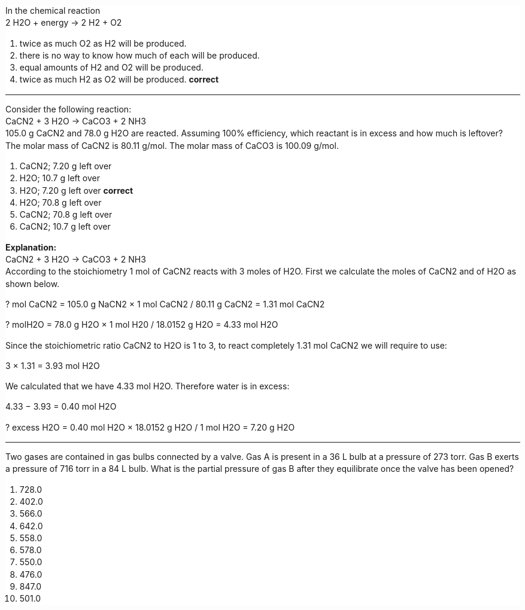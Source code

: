 
In the chemical reaction  
2 H2O + energy → 2 H2 + O2  

1. twice as much O2 as H2 will be produced.
2. there is no way to know how much of each will be produced.
3. equal amounts of H2 and O2 will be produced.
4. twice as much H2 as O2 will be produced. **correct**

---

Consider the following reaction:  
CaCN2 + 3 H2O → CaCO3 + 2 NH3  
105.0 g CaCN2 and 78.0 g H2O are reacted. Assuming 100% efficiency, which reactant is in excess and how much is leftover? The molar mass of CaCN2 is 80.11 g/mol. The molar mass of CaCO3 is 100.09 g/mol.  

1. CaCN2; 7.20 g left over
2. H2O; 10.7 g left over
3. H2O; 7.20 g left over **correct**
4. H2O; 70.8 g left over
5. CaCN2; 70.8 g left over
6. CaCN2; 10.7 g left over

**Explanation:**  
CaCN2 + 3 H2O → CaCO3 + 2 NH3  
According to the stoichiometry 1 mol of CaCN2 reacts with 3 moles of H2O. First we calculate the moles of CaCN2 and of H2O as shown below.  

? mol CaCN2 = 105.0 g NaCN2 × 1 mol CaCN2 / 80.11 g CaCN2 = 1.31 mol CaCN2

? molH2O = 78.0 g H2O × 1 mol H20 / 18.0152 g H2O = 4.33 mol H2O

Since the stoichiometric ratio CaCN2 to H2O is 1 to 3, to react completely 1.31 mol CaCN2 we will require to use:

3 × 1.31 = 3.93 mol H2O

We calculated that we have 4.33 mol H2O. Therefore water is in excess:

4.33 − 3.93 = 0.40 mol H2O

? excess H2O = 0.40 mol H2O × 18.0152 g H2O / 1 mol H2O = 7.20 g H2O

---

Two gases are contained in gas bulbs connected by a valve. Gas A is present in a 36 L bulb at a pressure of 273 torr. Gas B exerts a pressure of 716 torr in a 84 L bulb. What is the partial pressure of gas B after they equilibrate once the valve has been opened?

1. 728.0
2. 402.0
3. 566.0
4. 642.0
5. 558.0
6. 578.0
7. 550.0
8. 476.0
9. 847.0
10. 501.0

